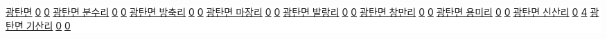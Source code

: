 
  <tr class="item">
    <td><a href="4148035000.html">광탄면</a></td>
    <td><a href="4148035000.html">0</a></td>
    <td><a href="4148035000.html">0</a></td>
  </tr>
    

  <tr class="item">
    <td><a href="4148035021.html">광탄면 분수리</a></td>
    <td><a href="4148035021.html">0</a></td>
    <td><a href="4148035021.html">0</a></td>
  </tr>
    

  <tr class="item">
    <td><a href="4148035022.html">광탄면 방축리</a></td>
    <td><a href="4148035022.html">0</a></td>
    <td><a href="4148035022.html">0</a></td>
  </tr>
    

  <tr class="item">
    <td><a href="4148035023.html">광탄면 마장리</a></td>
    <td><a href="4148035023.html">0</a></td>
    <td><a href="4148035023.html">0</a></td>
  </tr>
    

  <tr class="item">
    <td><a href="4148035024.html">광탄면 발랑리</a></td>
    <td><a href="4148035024.html">0</a></td>
    <td><a href="4148035024.html">0</a></td>
  </tr>
    

  <tr class="item">
    <td><a href="4148035025.html">광탄면 창만리</a></td>
    <td><a href="4148035025.html">0</a></td>
    <td><a href="4148035025.html">0</a></td>
  </tr>
    

  <tr class="item">
    <td><a href="4148035026.html">광탄면 용미리</a></td>
    <td><a href="4148035026.html">0</a></td>
    <td><a href="4148035026.html">0</a></td>
  </tr>
    

  <tr class="item">
    <td><a href="4148035027.html">광탄면 신산리</a></td>
    <td><a href="4148035027.html">0</a></td>
    <td><a href="4148035027.html">4</a></td>
  </tr>
    

  <tr class="item">
    <td><a href="4148035028.html">광탄면 기산리</a></td>
    <td><a href="4148035028.html">0</a></td>
    <td><a href="4148035028.html">0</a></td>
  </tr>
    